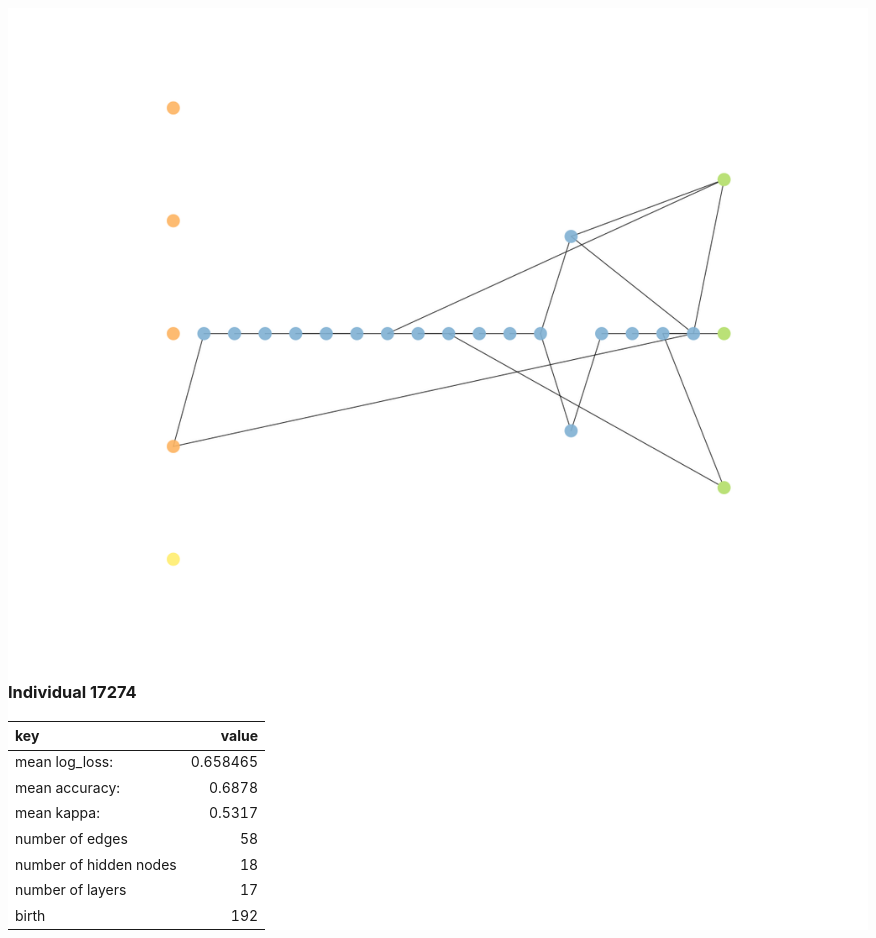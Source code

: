 ![Network of individual 17278](media/network_17278.svg)


### Individual 17274


| key                    |      value |
|:-----------------------|-----------:|
| mean log_loss:         |   0.658465 |
| mean accuracy:         |   0.6878   |
| mean kappa:            |   0.5317   |
| number of edges        |  58        |
| number of hidden nodes |  18        |
| number of layers       |  17        |
| birth                  | 192        |
